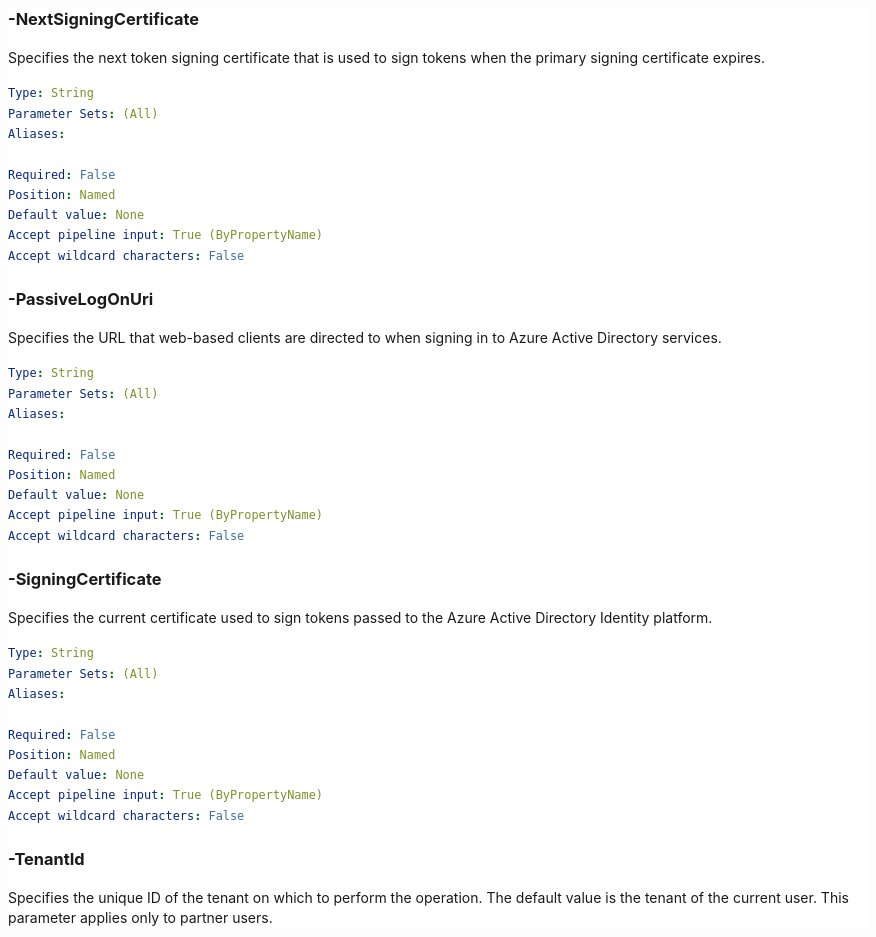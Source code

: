### -NextSigningCertificate
Specifies the next token signing certificate that is used to sign tokens when the primary signing certificate expires.

```yaml
Type: String
Parameter Sets: (All)
Aliases:

Required: False
Position: Named
Default value: None
Accept pipeline input: True (ByPropertyName)
Accept wildcard characters: False
```

### -PassiveLogOnUri
Specifies the URL that web-based clients are directed to when signing in to Azure Active Directory services.

```yaml
Type: String
Parameter Sets: (All)
Aliases:

Required: False
Position: Named
Default value: None
Accept pipeline input: True (ByPropertyName)
Accept wildcard characters: False
```

### -SigningCertificate
Specifies the current certificate used to sign tokens passed to the Azure Active Directory Identity platform.

```yaml
Type: String
Parameter Sets: (All)
Aliases:

Required: False
Position: Named
Default value: None
Accept pipeline input: True (ByPropertyName)
Accept wildcard characters: False
```

### -TenantId
Specifies the unique ID of the tenant on which to perform the operation.
The default value is the tenant of the current user.
This parameter applies only to partner users.

